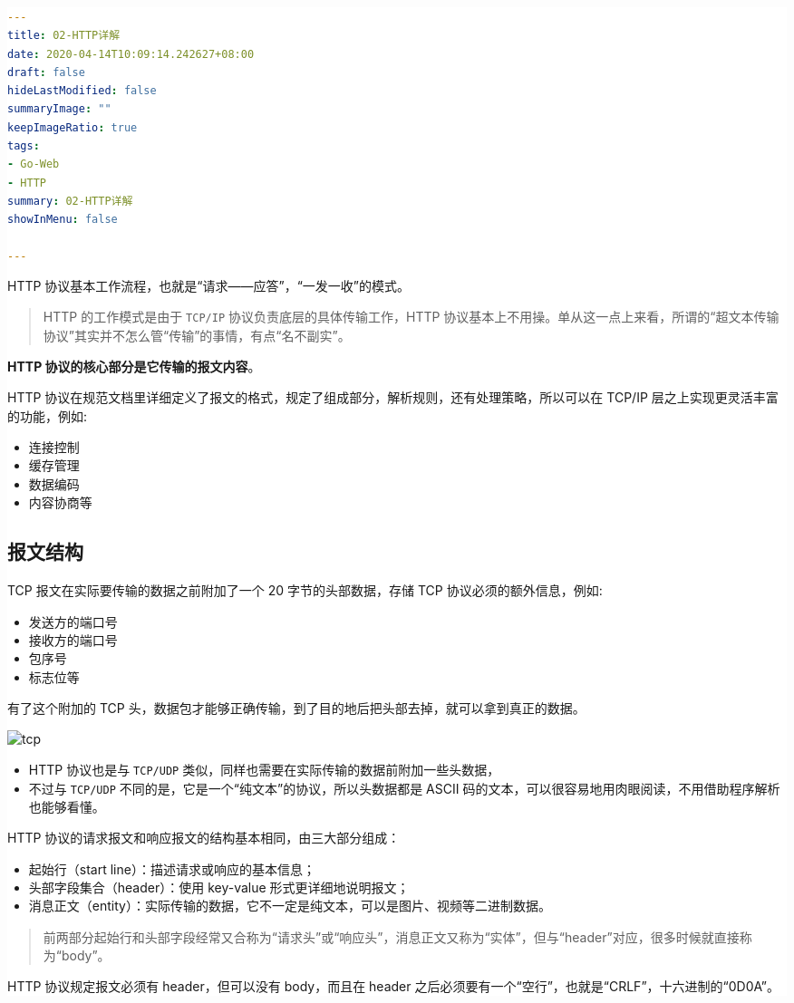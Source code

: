 ```yaml
---
title: 02-HTTP详解
date: 2020-04-14T10:09:14.242627+08:00
draft: false
hideLastModified: false
summaryImage: ""
keepImageRatio: true
tags:
- Go-Web
- HTTP
summary: 02-HTTP详解
showInMenu: false

---
```


HTTP 协议基本工作流程，也就是“请求——应答”，“一发一收”的模式。

> HTTP 的工作模式是由于 `TCP/IP` 协议负责底层的具体传输工作，HTTP 协议基本上不用操。单从这一点上来看，所谓的“超文本传输协议”其实并不怎么管“传输”的事情，有点“名不副实”。

**HTTP 协议的核心部分是它传输的报文内容**。

HTTP 协议在规范文档里详细定义了报文的格式，规定了组成部分，解析规则，还有处理策略，所以可以在 TCP/IP 层之上实现更灵活丰富的功能，例如:

- 连接控制
- 缓存管理
- 数据编码
- 内容协商等

## 报文结构

TCP 报文在实际要传输的数据之前附加了一个 20 字节的头部数据，存储 TCP 协议必须的额外信息，例如:

- 发送方的端口号
- 接收方的端口号
- 包序号
- 标志位等

有了这个附加的 TCP 头，数据包才能够正确传输，到了目的地后把头部去掉，就可以拿到真正的数据。

![tcp](../images/tcp-package.png)

- HTTP 协议也是与 `TCP/UDP` 类似，同样也需要在实际传输的数据前附加一些头数据，
- 不过与 `TCP/UDP` 不同的是，它是一个“纯文本”的协议，所以头数据都是 ASCII 码的文本，可以很容易地用肉眼阅读，不用借助程序解析也能够看懂。

HTTP 协议的请求报文和响应报文的结构基本相同，由三大部分组成：

- 起始行（start line）：描述请求或响应的基本信息；
- 头部字段集合（header）：使用 key-value 形式更详细地说明报文；
- 消息正文（entity）：实际传输的数据，它不一定是纯文本，可以是图片、视频等二进制数据。

> 前两部分起始行和头部字段经常又合称为“请求头”或“响应头”，消息正文又称为“实体”，但与“header”对应，很多时候就直接称为“body”。

HTTP 协议规定报文必须有 header，但可以没有 body，而且在 header 之后必须要有一个“空行”，也就是“CRLF”，十六进制的“0D0A”。
